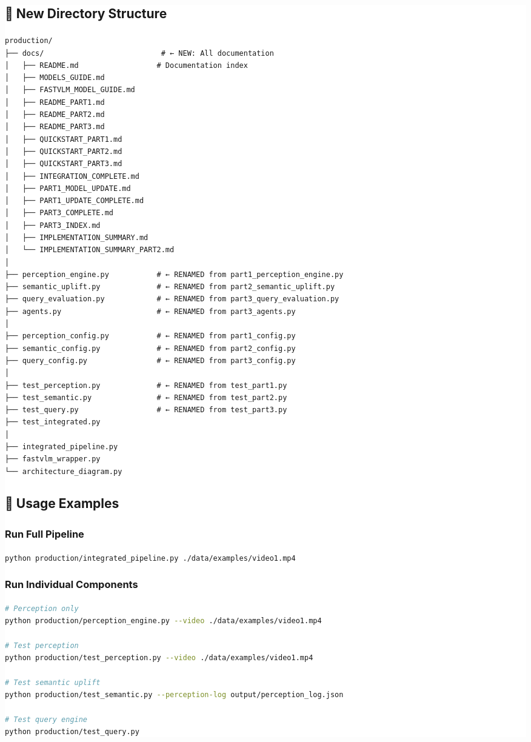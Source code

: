 ## 📁 New Directory Structure

```
production/
├── docs/                           # ← NEW: All documentation
│   ├── README.md                  # Documentation index
│   ├── MODELS_GUIDE.md
│   ├── FASTVLM_MODEL_GUIDE.md
│   ├── README_PART1.md
│   ├── README_PART2.md
│   ├── README_PART3.md
│   ├── QUICKSTART_PART1.md
│   ├── QUICKSTART_PART2.md
│   ├── QUICKSTART_PART3.md
│   ├── INTEGRATION_COMPLETE.md
│   ├── PART1_MODEL_UPDATE.md
│   ├── PART1_UPDATE_COMPLETE.md
│   ├── PART3_COMPLETE.md
│   ├── PART3_INDEX.md
│   ├── IMPLEMENTATION_SUMMARY.md
│   └── IMPLEMENTATION_SUMMARY_PART2.md
│
├── perception_engine.py           # ← RENAMED from part1_perception_engine.py
├── semantic_uplift.py             # ← RENAMED from part2_semantic_uplift.py
├── query_evaluation.py            # ← RENAMED from part3_query_evaluation.py
├── agents.py                      # ← RENAMED from part3_agents.py
│
├── perception_config.py           # ← RENAMED from part1_config.py
├── semantic_config.py             # ← RENAMED from part2_config.py
├── query_config.py                # ← RENAMED from part3_config.py
│
├── test_perception.py             # ← RENAMED from test_part1.py
├── test_semantic.py               # ← RENAMED from test_part2.py
├── test_query.py                  # ← RENAMED from test_part3.py
├── test_integrated.py
│
├── integrated_pipeline.py
├── fastvlm_wrapper.py
└── architecture_diagram.py
```

## 🎯 Usage Examples

### Run Full Pipeline
```bash
python production/integrated_pipeline.py ./data/examples/video1.mp4
```

### Run Individual Components
```bash
# Perception only
python production/perception_engine.py --video ./data/examples/video1.mp4

# Test perception
python production/test_perception.py --video ./data/examples/video1.mp4

# Test semantic uplift
python production/test_semantic.py --perception-log output/perception_log.json

# Test query engine
python production/test_query.py
```
